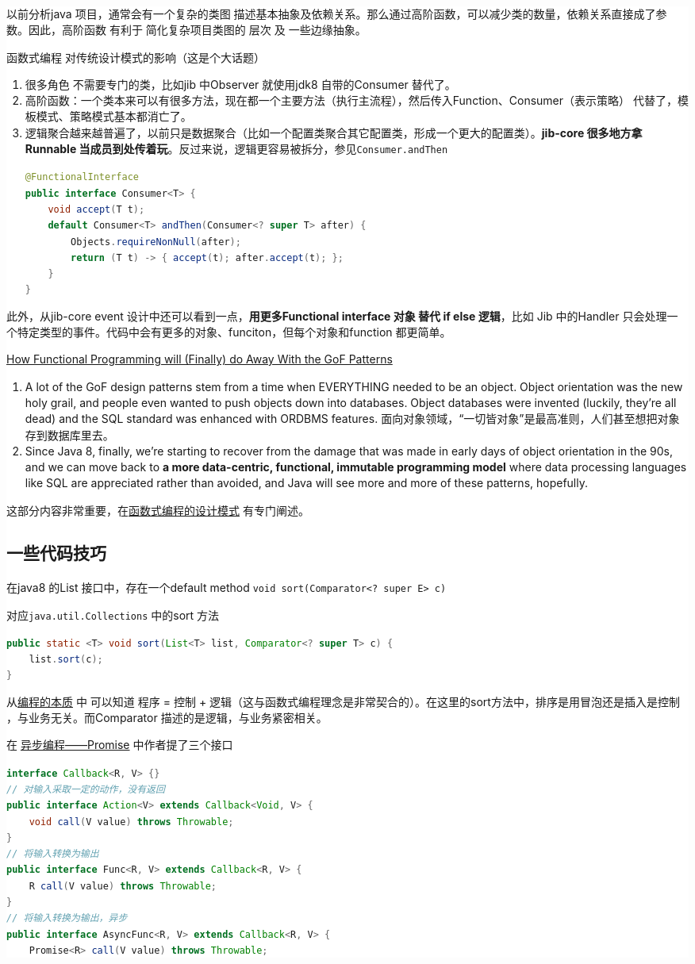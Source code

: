 以前分析java 项目，通常会有一个复杂的类图 描述基本抽象及依赖关系。那么通过高阶函数，可以减少类的数量，依赖关系直接成了参数。因此，高阶函数 有利于 简化复杂项目类图的 层次 及 一些边缘抽象。 

函数式编程 对传统设计模式的影响（这是个大话题）

1. 很多角色 不需要专门的类，比如jib 中Observer 就使用jdk8 自带的Consumer 替代了。
2. 高阶函数：一个类本来可以有很多方法，现在都一个主要方法（执行主流程），然后传入Function、Consumer（表示策略） 代替了，模板模式、策略模式基本都消亡了。
4. 逻辑聚合越来越普遍了，以前只是数据聚合（比如一个配置类聚合其它配置类，形成一个更大的配置类）。**jib-core 很多地方拿Runnable 当成员到处传着玩**。反过来说，逻辑更容易被拆分，参见`Consumer.andThen`
    ```java
    @FunctionalInterface
    public interface Consumer<T> {
        void accept(T t);
        default Consumer<T> andThen(Consumer<? super T> after) {
            Objects.requireNonNull(after);
            return (T t) -> { accept(t); after.accept(t); };
        }
    }
    ```

此外，从jib-core event 设计中还可以看到一点，**用更多Functional interface 对象 替代 if else 逻辑**，比如 Jib 中的Handler 只会处理一个特定类型的事件。代码中会有更多的对象、funciton，但每个对象和function 都更简单。

[How Functional Programming will (Finally) do Away With the GoF Patterns](https://blog.jooq.org/2016/07/04/how-functional-programming-will-finally-do-away-with-the-gof-patterns/)

1. A lot of the GoF design patterns stem from a time when EVERYTHING needed to be an object. Object orientation was the new holy grail, and people even wanted to push objects down into databases. Object databases were invented (luckily, they’re all dead) and the SQL standard was enhanced with ORDBMS features. 面向对象领域，“一切皆对象”是最高准则，人们甚至想把对象存到数据库里去。
2. Since Java 8, finally, we’re starting to recover from the damage that was made in early days of object orientation in the 90s, and we can move back to **a more data-centric, functional, immutable programming model** where data processing languages like SQL are appreciated rather than avoided, and Java will see more and more of these patterns, hopefully.

这部分内容非常重要，在[函数式编程的设计模式](http://qiankunli.github.io/2018/12/15/functional_programming_patterns.html) 有专门阐述。

## 一些代码技巧

在java8 的List 接口中，存在一个default method `void sort(Comparator<? super E> c)`
	
对应`java.util.Collections` 中的sort 方法


```java
public static <T> void sort(List<T> list, Comparator<? super T> c) {
    list.sort(c);
}
```
    
从[编程的本质](http://qiankunli.github.io/2018/07/14/nature_of_code.html) 中 可以知道 程序 = 控制 + 逻辑（这与函数式编程理念是非常契合的）。在这里的sort方法中，排序是用冒泡还是插入是控制 ，与业务无关。而Comparator 描述的是逻辑，与业务紧密相关。 

在 [异步编程——Promise](https://github.com/hprose/hprose-java/wiki/%E5%BC%82%E6%AD%A5%E7%BC%96%E7%A8%8B%E2%80%94%E2%80%94Promise) 中作者提了三个接口

```java
interface Callback<R, V> {}
// 对输入采取一定的动作，没有返回
public interface Action<V> extends Callback<Void, V> {
    void call(V value) throws Throwable;
}
// 将输入转换为输出
public interface Func<R, V> extends Callback<R, V> {
    R call(V value) throws Throwable;
}
// 将输入转换为输出，异步
public interface AsyncFunc<R, V> extends Callback<R, V> {
    Promise<R> call(V value) throws Throwable;
```